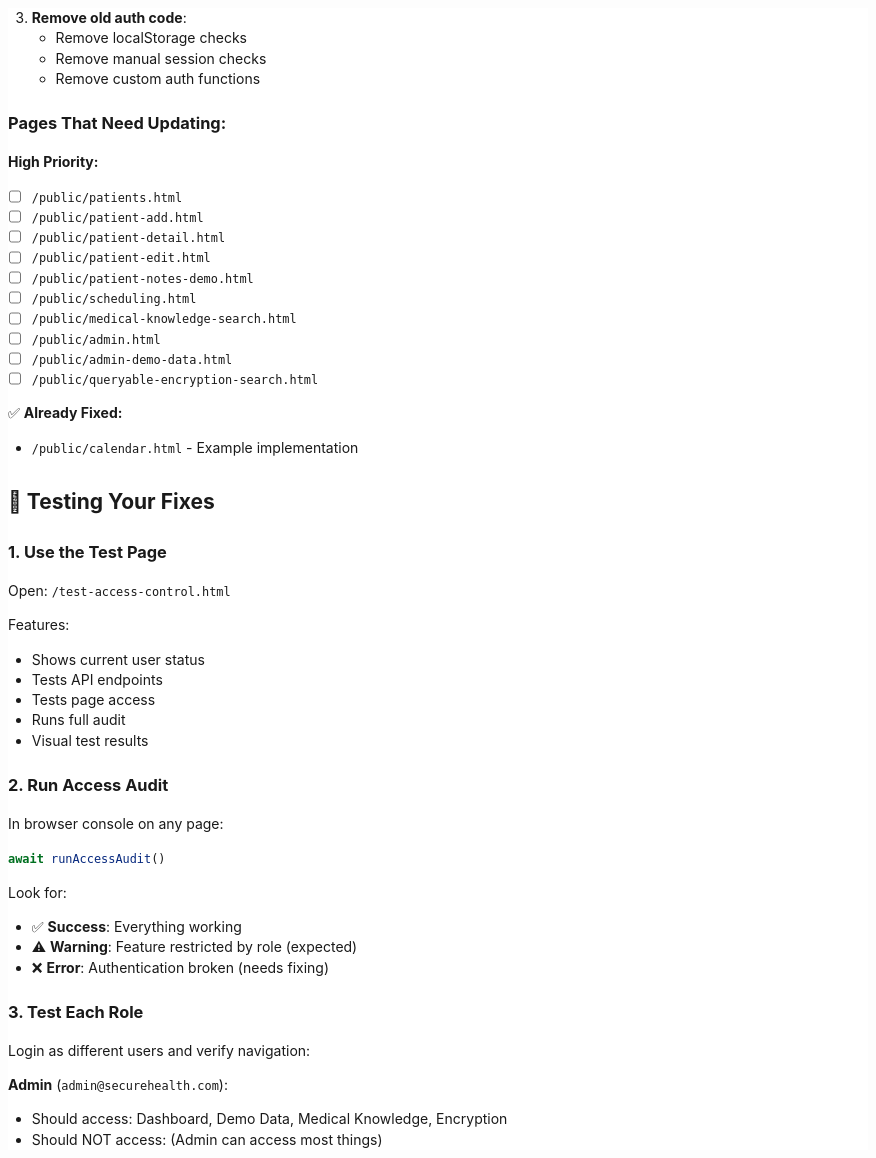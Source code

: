 3. **Remove old auth code**:
   - Remove localStorage checks
   - Remove manual session checks
   - Remove custom auth functions

### Pages That Need Updating:

**High Priority:**
- [ ] `/public/patients.html`
- [ ] `/public/patient-add.html`
- [ ] `/public/patient-detail.html`
- [ ] `/public/patient-edit.html`
- [ ] `/public/patient-notes-demo.html`
- [ ] `/public/scheduling.html`
- [ ] `/public/medical-knowledge-search.html`
- [ ] `/public/admin.html`
- [ ] `/public/admin-demo-data.html`
- [ ] `/public/queryable-encryption-search.html`

✅ **Already Fixed:**
- `/public/calendar.html` - Example implementation

## 🧪 Testing Your Fixes

### 1. Use the Test Page

Open: `/test-access-control.html`

Features:
- Shows current user status
- Tests API endpoints
- Tests page access
- Runs full audit
- Visual test results

### 2. Run Access Audit

In browser console on any page:
```javascript
await runAccessAudit()
```

Look for:
- ✅ **Success**: Everything working
- ⚠️ **Warning**: Feature restricted by role (expected)
- ❌ **Error**: Authentication broken (needs fixing)

### 3. Test Each Role

Login as different users and verify navigation:

**Admin** (`admin@securehealth.com`):
- Should access: Dashboard, Demo Data, Medical Knowledge, Encryption
- Should NOT access: (Admin can access most things)
